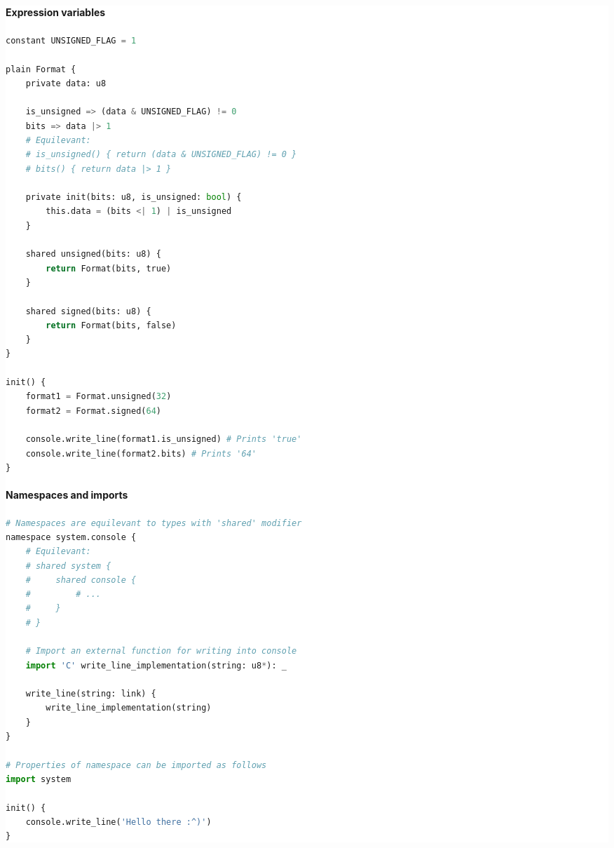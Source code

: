 #### Expression variables
```python
constant UNSIGNED_FLAG = 1

plain Format {
    private data: u8

    is_unsigned => (data & UNSIGNED_FLAG) != 0
    bits => data |> 1
    # Equilevant:
    # is_unsigned() { return (data & UNSIGNED_FLAG) != 0 }
    # bits() { return data |> 1 }

    private init(bits: u8, is_unsigned: bool) {
        this.data = (bits <| 1) | is_unsigned
    }

    shared unsigned(bits: u8) {
        return Format(bits, true)
    }

    shared signed(bits: u8) {
        return Format(bits, false)
    }
}

init() {
    format1 = Format.unsigned(32)
    format2 = Format.signed(64)

    console.write_line(format1.is_unsigned) # Prints 'true'
    console.write_line(format2.bits) # Prints '64'
}
```

#### Namespaces and imports
```python
# Namespaces are equilevant to types with 'shared' modifier
namespace system.console {
    # Equilevant:
    # shared system {
    #     shared console {
    #         # ...
    #     }
    # }

    # Import an external function for writing into console
    import 'C' write_line_implementation(string: u8*): _

    write_line(string: link) {
        write_line_implementation(string)
    }
}

# Properties of namespace can be imported as follows
import system

init() {
    console.write_line('Hello there :^)')
}
```

